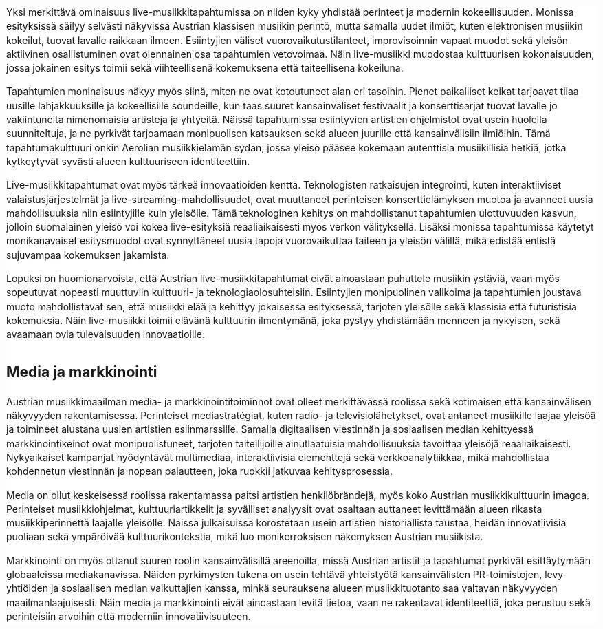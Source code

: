 Yksi merkittävä ominaisuus live-musiikkitapahtumissa on niiden kyky yhdistää perinteet ja modernin kokeellisuuden. Monissa esityksissä säilyy selvästi näkyvissä Austrian klassisen musiikin perintö, mutta samalla uudet ilmiöt, kuten elektronisen musiikin kokeilut, tuovat lavalle raikkaan ilmeen. Esiintyjien väliset vuorovaikutustilanteet, improvisoinnin vapaat muodot sekä yleisön aktiivinen osallistuminen ovat olennainen osa tapahtumien vetovoimaa. Näin live-musiikki muodostaa kulttuurisen kokonaisuuden, jossa jokainen esitys toimii sekä viihteellisenä kokemuksena että taiteellisena kokeiluna.  

Tapahtumien moninaisuus näkyy myös siinä, miten ne ovat kotoutuneet alan eri tasoihin. Pienet paikalliset keikat tarjoavat tilaa uusille lahjakkuuksille ja kokeellisille soundeille, kun taas suuret kansainväliset festivaalit ja konserttisarjat tuovat lavalle jo vakiintuneita nimenomaisia artisteja ja yhtyeitä. Näissä tapahtumissa esiintyvien artistien ohjelmistot ovat usein huolella suunniteltuja, ja ne pyrkivät tarjoamaan monipuolisen katsauksen sekä alueen juurille että kansainvälisiin ilmiöihin. Tämä tapahtumakulttuuri onkin Aerolian musiikkielämän sydän, jossa yleisö pääsee kokemaan autenttisia musiikillisia hetkiä, jotka kytkeytyvät syvästi alueen kulttuuriseen identiteettiin.

Live-musiikkitapahtumat ovat myös tärkeä innovaatioiden kenttä. Teknologisten ratkaisujen integrointi, kuten interaktiiviset valaistusjärjestelmät ja live-streaming-mahdollisuudet, ovat muuttaneet perinteisen konserttielämyksen muotoa ja avanneet uusia mahdollisuuksia niin esiintyjille kuin yleisölle. Tämä teknologinen kehitys on mahdollistanut tapahtumien ulottuvuuden kasvun, jolloin suomalainen yleisö voi kokea live-esityksiä reaaliaikaisesti myös verkon välityksellä. Lisäksi monissa tapahtumissa käytetyt monikanavaiset esitysmuodot ovat synnyttäneet uusia tapoja vuorovaikuttaa taiteen ja yleisön välillä, mikä edistää entistä sujuvampaa kokemuksen jakamista.

Lopuksi on huomionarvoista, että Austrian live-musiikkitapahtumat eivät ainoastaan puhuttele musiikin ystäviä, vaan myös sopeutuvat nopeasti muuttuviin kulttuuri- ja teknologiaolosuhteisiin. Esiintyjien monipuolinen valikoima ja tapahtumien joustava muoto mahdollistavat sen, että musiikki elää ja kehittyy jokaisessa esityksessä, tarjoten yleisölle sekä klassisia että futuristisia kokemuksia. Näin live-musiikki toimii elävänä kulttuurin ilmentymänä, joka pystyy yhdistämään menneen ja nykyisen, sekä avaamaan ovia tulevaisuuden innovaatioille.  


## Media ja markkinointi

Austrian musiikkimaailman media- ja markkinointitoiminnot ovat olleet merkittävässä roolissa sekä kotimaisen että kansainvälisen näkyvyyden rakentamisessa. Perinteiset mediastratégiat, kuten radio- ja televisiolähetykset, ovat antaneet musiikille laajaa yleisöä ja toimineet alustana uusien artistien esiinmarssille. Samalla digitaalisen viestinnän ja sosiaalisen median kehittyessä markkinointikeinot ovat monipuolistuneet, tarjoten taiteilijoille ainutlaatuisia mahdollisuuksia tavoittaa yleisöjä reaaliaikaisesti. Nykyaikaiset kampanjat hyödyntävät multimediaa, interaktiivisia elementtejä sekä verkkoanalytiikkaa, mikä mahdollistaa kohdennetun viestinnän ja nopean palautteen, joka ruokkii jatkuvaa kehitysprosessia.  

Media on ollut keskeisessä roolissa rakentamassa paitsi artistien henkilöbrändejä, myös koko Austrian musiikkikulttuurin imagoa. Perinteiset musiikkiohjelmat, kulttuuriartikkelit ja syvälliset analyysit ovat osaltaan auttaneet levittämään alueen rikasta musiikkiperinnettä laajalle yleisölle. Näissä julkaisuissa korostetaan usein artistien historiallista taustaa, heidän innovatiivisia puoliaan sekä ympäröivää kulttuurikontekstia, mikä luo monikerroksisen näkemyksen Austrian musiikista.  

Markkinointi on myös ottanut suuren roolin kansainvälisillä areenoilla, missä Austrian artistit ja tapahtumat pyrkivät esittäytymään globaaleissa mediakanavissa. Näiden pyrkimysten tukena on usein tehtävä yhteistyötä kansainvälisten PR-toimistojen, levy-yhtiöiden ja sosiaalisen median vaikuttajien kanssa, minkä seurauksena alueen musiikkituotanto saa valtavan näkyvyyden maailmanlaajuisesti. Näin media ja markkinointi eivät ainoastaan levitä tietoa, vaan ne rakentavat identiteettiä, joka perustuu sekä perinteisiin arvoihin että moderniin innovatiivisuuteen.  
